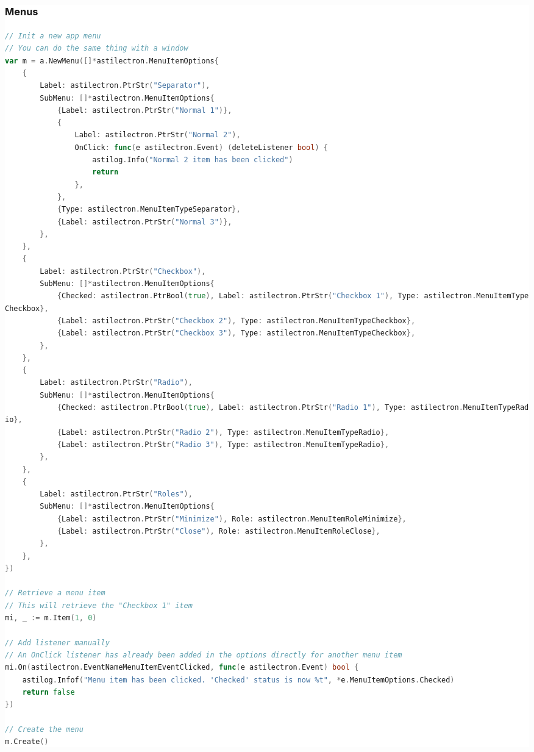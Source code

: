 ### Menus

```go
// Init a new app menu
// You can do the same thing with a window
var m = a.NewMenu([]*astilectron.MenuItemOptions{
    {
        Label: astilectron.PtrStr("Separator"),
        SubMenu: []*astilectron.MenuItemOptions{
            {Label: astilectron.PtrStr("Normal 1")},
            {
                Label: astilectron.PtrStr("Normal 2"),
                OnClick: func(e astilectron.Event) (deleteListener bool) {
                    astilog.Info("Normal 2 item has been clicked")
                    return
                },
            },
            {Type: astilectron.MenuItemTypeSeparator},
            {Label: astilectron.PtrStr("Normal 3")},
        },
    },
    {
        Label: astilectron.PtrStr("Checkbox"),
        SubMenu: []*astilectron.MenuItemOptions{
            {Checked: astilectron.PtrBool(true), Label: astilectron.PtrStr("Checkbox 1"), Type: astilectron.MenuItemTypeCheckbox},
            {Label: astilectron.PtrStr("Checkbox 2"), Type: astilectron.MenuItemTypeCheckbox},
            {Label: astilectron.PtrStr("Checkbox 3"), Type: astilectron.MenuItemTypeCheckbox},
        },
    },
    {
        Label: astilectron.PtrStr("Radio"),
        SubMenu: []*astilectron.MenuItemOptions{
            {Checked: astilectron.PtrBool(true), Label: astilectron.PtrStr("Radio 1"), Type: astilectron.MenuItemTypeRadio},
            {Label: astilectron.PtrStr("Radio 2"), Type: astilectron.MenuItemTypeRadio},
            {Label: astilectron.PtrStr("Radio 3"), Type: astilectron.MenuItemTypeRadio},
        },
    },
    {
        Label: astilectron.PtrStr("Roles"),
        SubMenu: []*astilectron.MenuItemOptions{
            {Label: astilectron.PtrStr("Minimize"), Role: astilectron.MenuItemRoleMinimize},
            {Label: astilectron.PtrStr("Close"), Role: astilectron.MenuItemRoleClose},
        },
    },
})

// Retrieve a menu item
// This will retrieve the "Checkbox 1" item
mi, _ := m.Item(1, 0)

// Add listener manually
// An OnClick listener has already been added in the options directly for another menu item
mi.On(astilectron.EventNameMenuItemEventClicked, func(e astilectron.Event) bool {
    astilog.Infof("Menu item has been clicked. 'Checked' status is now %t", *e.MenuItemOptions.Checked)
    return false
})

// Create the menu
m.Create()

```
